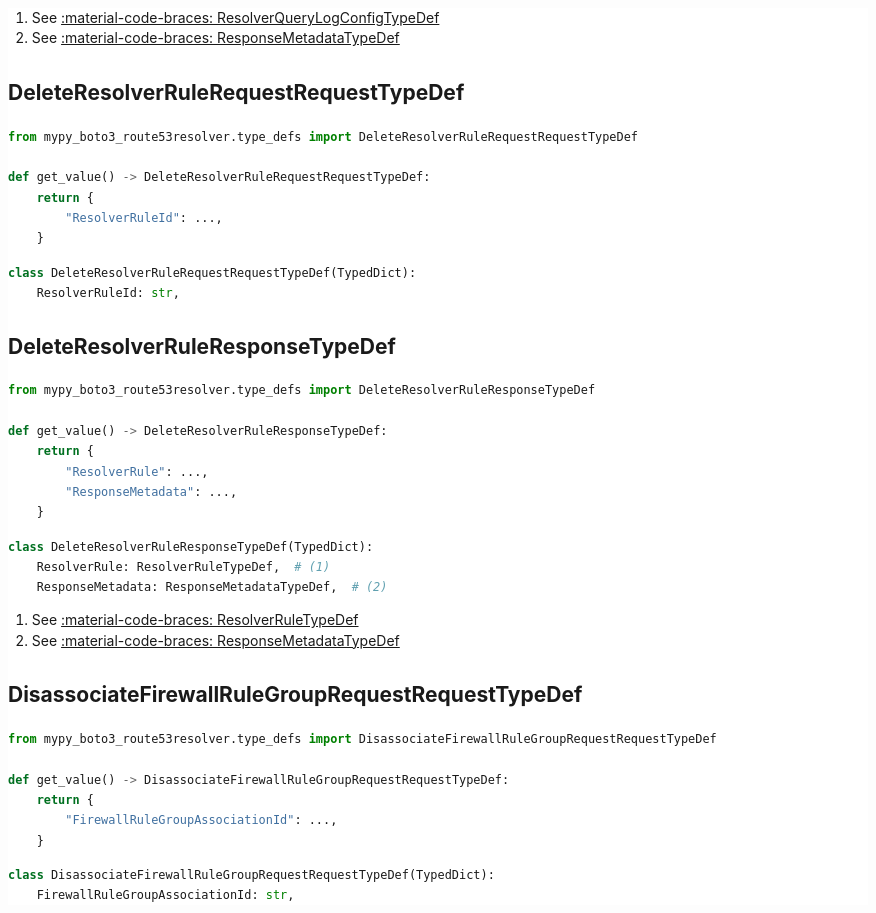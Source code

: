 1. See [:material-code-braces: ResolverQueryLogConfigTypeDef](./type_defs.md#resolverquerylogconfigtypedef) 
2. See [:material-code-braces: ResponseMetadataTypeDef](./type_defs.md#responsemetadatatypedef) 
## DeleteResolverRuleRequestRequestTypeDef

```python title="Usage Example"
from mypy_boto3_route53resolver.type_defs import DeleteResolverRuleRequestRequestTypeDef

def get_value() -> DeleteResolverRuleRequestRequestTypeDef:
    return {
        "ResolverRuleId": ...,
    }
```

```python title="Definition"
class DeleteResolverRuleRequestRequestTypeDef(TypedDict):
    ResolverRuleId: str,
```

## DeleteResolverRuleResponseTypeDef

```python title="Usage Example"
from mypy_boto3_route53resolver.type_defs import DeleteResolverRuleResponseTypeDef

def get_value() -> DeleteResolverRuleResponseTypeDef:
    return {
        "ResolverRule": ...,
        "ResponseMetadata": ...,
    }
```

```python title="Definition"
class DeleteResolverRuleResponseTypeDef(TypedDict):
    ResolverRule: ResolverRuleTypeDef,  # (1)
    ResponseMetadata: ResponseMetadataTypeDef,  # (2)
```

1. See [:material-code-braces: ResolverRuleTypeDef](./type_defs.md#resolverruletypedef) 
2. See [:material-code-braces: ResponseMetadataTypeDef](./type_defs.md#responsemetadatatypedef) 
## DisassociateFirewallRuleGroupRequestRequestTypeDef

```python title="Usage Example"
from mypy_boto3_route53resolver.type_defs import DisassociateFirewallRuleGroupRequestRequestTypeDef

def get_value() -> DisassociateFirewallRuleGroupRequestRequestTypeDef:
    return {
        "FirewallRuleGroupAssociationId": ...,
    }
```

```python title="Definition"
class DisassociateFirewallRuleGroupRequestRequestTypeDef(TypedDict):
    FirewallRuleGroupAssociationId: str,
```
